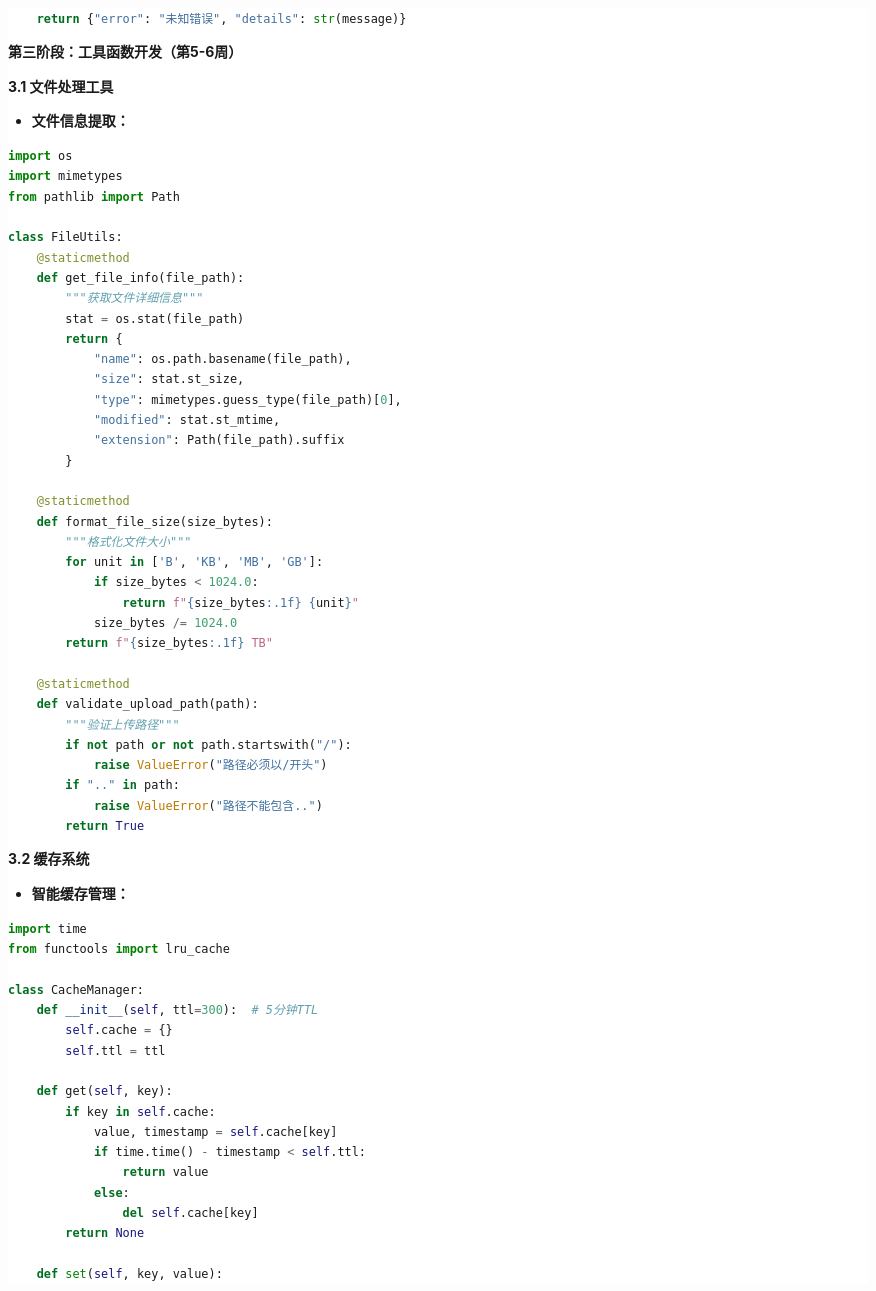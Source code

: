 ```python
    return {"error": "未知错误", "details": str(message)}
```

**第三阶段：工具函数开发（第5-6周）**

**3.1 文件处理工具**
- **文件信息提取：**
```python
import os
import mimetypes
from pathlib import Path

class FileUtils:
    @staticmethod
    def get_file_info(file_path):
        """获取文件详细信息"""
        stat = os.stat(file_path)
        return {
            "name": os.path.basename(file_path),
            "size": stat.st_size,
            "type": mimetypes.guess_type(file_path)[0],
            "modified": stat.st_mtime,
            "extension": Path(file_path).suffix
        }
    
    @staticmethod
    def format_file_size(size_bytes):
        """格式化文件大小"""
        for unit in ['B', 'KB', 'MB', 'GB']:
            if size_bytes < 1024.0:
                return f"{size_bytes:.1f} {unit}"
            size_bytes /= 1024.0
        return f"{size_bytes:.1f} TB"
    
    @staticmethod
    def validate_upload_path(path):
        """验证上传路径"""
        if not path or not path.startswith("/"):
            raise ValueError("路径必须以/开头")
        if ".." in path:
            raise ValueError("路径不能包含..")
        return True
```

**3.2 缓存系统**
- **智能缓存管理：**
```python
import time
from functools import lru_cache

class CacheManager:
    def __init__(self, ttl=300):  # 5分钟TTL
        self.cache = {}
        self.ttl = ttl
    
    def get(self, key):
        if key in self.cache:
            value, timestamp = self.cache[key]
            if time.time() - timestamp < self.ttl:
                return value
            else:
                del self.cache[key]
        return None
    
    def set(self, key, value):
```